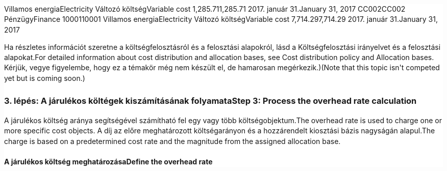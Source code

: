 <td><span data-ttu-id="c0a4d-353">Villamos energia</span><span class="sxs-lookup"><span data-stu-id="c0a4d-353">Electricity</span></span></td>
<td><span data-ttu-id="c0a4d-354">Változó költség</span><span class="sxs-lookup"><span data-stu-id="c0a4d-354">Variable cost</span></span></td>
<td><span data-ttu-id="c0a4d-355">1,285.71</span><span class="sxs-lookup"><span data-stu-id="c0a4d-355">1,285.71</span></span></td>
<td><span data-ttu-id="c0a4d-356">2017. január 31.</span><span class="sxs-lookup"><span data-stu-id="c0a4d-356">January 31, 2017</span></span></td>
</tr>
<tr>
<td><span data-ttu-id="c0a4d-357">CC002</span><span class="sxs-lookup"><span data-stu-id="c0a4d-357">CC002</span></span></td>
<td><span data-ttu-id="c0a4d-358">Pénzügy</span><span class="sxs-lookup"><span data-stu-id="c0a4d-358">Finance</span></span></td>
<td><span data-ttu-id="c0a4d-359">10001</span><span class="sxs-lookup"><span data-stu-id="c0a4d-359">10001</span></span></td>
<td><span data-ttu-id="c0a4d-360">Villamos energia</span><span class="sxs-lookup"><span data-stu-id="c0a4d-360">Electricity</span></span></td>
<td><span data-ttu-id="c0a4d-361">Változó költség</span><span class="sxs-lookup"><span data-stu-id="c0a4d-361">Variable cost</span></span></td>
<td><span data-ttu-id="c0a4d-362">7,714.29</span><span class="sxs-lookup"><span data-stu-id="c0a4d-362">7,714.29</span></span></td>
<td><span data-ttu-id="c0a4d-363">2017. január 31.</span><span class="sxs-lookup"><span data-stu-id="c0a4d-363">January 31, 2017</span></span></td>
</tr>
</tbody>
</table>

<span data-ttu-id="c0a4d-364">Ha részletes információt szeretne a költségfelosztásról és a felosztási alapokról, lásd a Költségfelosztási irányelvet és a felosztási alapokat.</span><span class="sxs-lookup"><span data-stu-id="c0a4d-364">For detailed information about cost distribution and allocation bases, see Cost distribution policy and Allocation bases.</span></span> <span data-ttu-id="c0a4d-365">Kérjük, vegye figyelembe, hogy ez a témakör még nem készült el, de hamarosan megérkezik.)</span><span class="sxs-lookup"><span data-stu-id="c0a4d-365">(Note that this topic isn't competed yet but is coming soon.)</span></span>

### <a name="step-3-process-the-overhead-rate-calculation"></a><span data-ttu-id="c0a4d-366">3. lépés: A járulékos költégek kiszámításának folyamata</span><span class="sxs-lookup"><span data-stu-id="c0a4d-366">Step 3: Process the overhead rate calculation</span></span>

<span data-ttu-id="c0a4d-367">A járulékos költség aránya segítségével számítható fel egy vagy több költségobjektum.</span><span class="sxs-lookup"><span data-stu-id="c0a4d-367">The overhead rate is used to charge one or more specific cost objects.</span></span> <span data-ttu-id="c0a4d-368">A díj az előre meghatározott költségarányon és a hozzárendelt kiosztási bázis nagyságán alapul.</span><span class="sxs-lookup"><span data-stu-id="c0a4d-368">The charge is based on a predetermined cost rate and the magnitude from the assigned allocation base.</span></span> 

#### <a name="define-the-overhead-rate"></a><span data-ttu-id="c0a4d-369">A járulékos költség meghatározása</span><span class="sxs-lookup"><span data-stu-id="c0a4d-369">Define the overhead rate</span></span>
